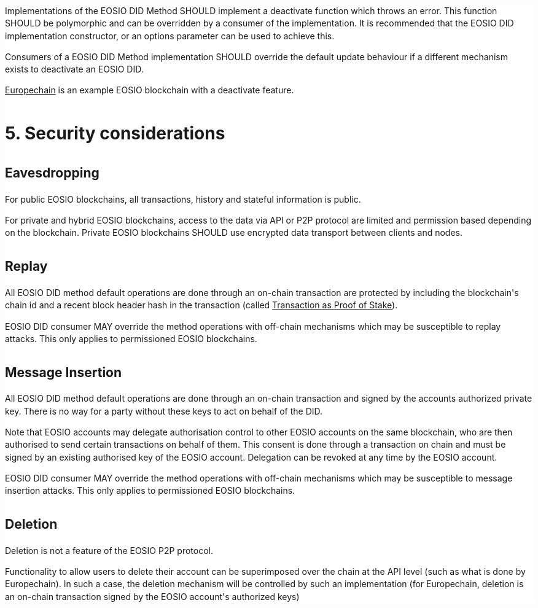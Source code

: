 Implementations of the EOSIO DID Method SHOULD implement a deactivate function which throws an error. This function SHOULD be polymorphic and can be overridden by a consumer of the implementation. It is recommended that the EOSIO DID implementation constructor, or an options parameter can be used to achieve this.

Consumers of a EOSIO DID Method implementation SHOULD override the default update behaviour if a different mechanism exists to deactivate an EOSIO DID.

[Europechain](https://europechain.io) is an example EOSIO blockchain with a deactivate feature.

# 5. Security considerations


## Eavesdropping
For public EOSIO blockchains, all transactions, history and stateful information is public.

For private and hybrid EOSIO blockchains, access to the data via API or P2P protocol are limited and permission based depending on the blockchain. Private EOSIO blockchains SHOULD use encrypted data transport between clients and nodes. 

## Replay

All EOSIO DID method default operations are done through an on-chain transaction are protected by including the blockchain's chain id and a recent block header hash in the transaction (called [Transaction as Proof of Stake](https://eosio.stackexchange.com/questions/2362/what-is-transaction-as-proof-of-stake-tapos-and-when-would-a-smart-contract)).

EOSIO DID consumer MAY override the method operations with off-chain mechanisms which may be susceptible to replay attacks. This only applies to permissioned EOSIO blockchains.

## Message Insertion

All EOSIO DID method default operations are done through an on-chain transaction and signed by the accounts authorized private key. There is no way for a party without these keys to act on behalf of the DID.

Note that EOSIO accounts may delegate authorisation control to other EOSIO accounts on the same blockchain, who are then authorised to send certain transactions on behalf of them. This consent is done through a transaction on chain and must be signed by an existing authorised key of the EOSIO account. Delegation can be revoked at any time by the EOSIO account.

EOSIO DID consumer MAY override the method operations with off-chain mechanisms which may be susceptible to message insertion attacks. This only applies to permissioned EOSIO blockchains.

## Deletion

Deletion is not a feature of the EOSIO P2P protocol.

Functionality to allow users to delete their account can be superimposed over the chain at the API level (such as what is done by Europechain). In such a case, the deletion mechanism will be controlled by such an implementation (for Europechain, deletion is an on-chain transaction signed by the EOSIO account's authorized keys)
